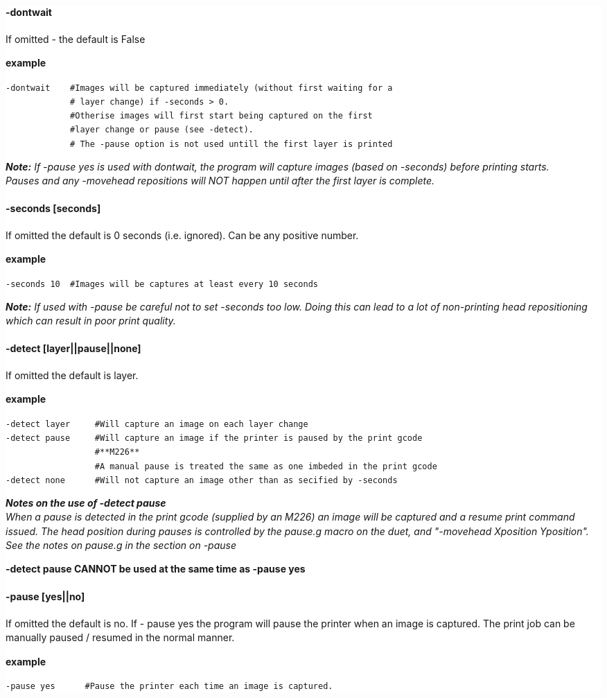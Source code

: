 #### -dontwait
If omitted - the default is False

**example**
```
-dontwait    #Images will be captured immediately (without first waiting for a
             # layer change) if -seconds > 0.
             #Otherise images will first start being captured on the first
             #layer change or pause (see -detect).
             # The -pause option is not used untill the first layer is printed
```

***Note:** If -pause yes is used with dontwait, the program will capture images (based on -seconds) before printing starts.<br>
Pauses and any -movehead repositions will NOT happen until after the first layer is complete. <br>* 

#### -seconds [seconds]
If omitted the default is 0 seconds (i.e. ignored). Can be any positive number.

**example**
```
-seconds 10  #Images will be captures at least every 10 seconds
```

***Note:** If used with -pause be careful not to set -seconds too low.  Doing this can lead to a lot of non-printing head repositioning which can result in poor print quality.* 

#### -detect [layer||pause||none]
If omitted the default is layer.

**example**
```
-detect layer     #Will capture an image on each layer change
-detect pause     #Will capture an image if the printer is paused by the print gcode
                  #**M226**
                  #A manual pause is treated the same as one imbeded in the print gcode
-detect none      #Will not capture an image other than as secified by -seconds
```

***Notes on the use of -detect pause**<br>
When a pause is detected in the print gcode (supplied by an M226) an image will be captured and a resume print command issued.
The head position during pauses is controlled by the pause.g macro on the duet,
and "-movehead Xposition Yposition".<br>
See the notes on pause.g in the section on -pause<br>*

**-detect pause CANNOT be used at the same time as -pause yes**


#### -pause [yes||no]
If omitted the default is no. If - pause yes the program will pause the printer when an image is captured.
The print job can be manually paused / resumed in the normal manner.

**example**
```
-pause yes      #Pause the printer each time an image is captured.
```
